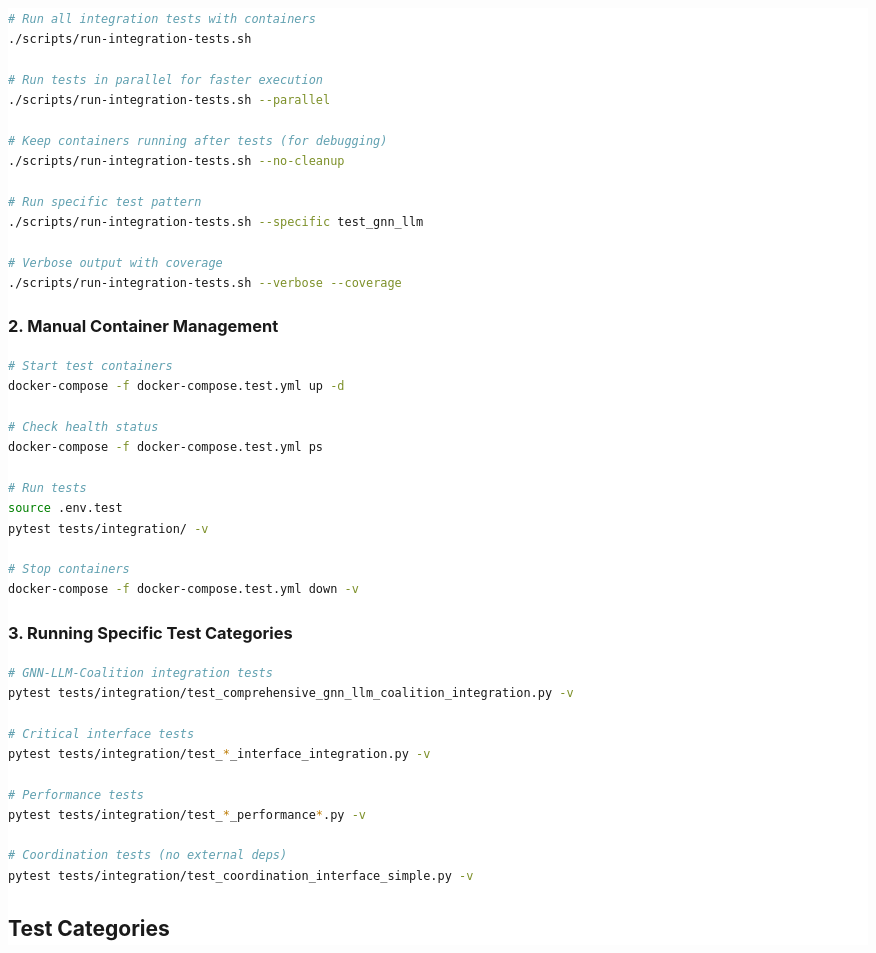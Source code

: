 ```bash
# Run all integration tests with containers
./scripts/run-integration-tests.sh

# Run tests in parallel for faster execution
./scripts/run-integration-tests.sh --parallel

# Keep containers running after tests (for debugging)
./scripts/run-integration-tests.sh --no-cleanup

# Run specific test pattern
./scripts/run-integration-tests.sh --specific test_gnn_llm

# Verbose output with coverage
./scripts/run-integration-tests.sh --verbose --coverage
```

### 2. Manual Container Management

```bash
# Start test containers
docker-compose -f docker-compose.test.yml up -d

# Check health status
docker-compose -f docker-compose.test.yml ps

# Run tests
source .env.test
pytest tests/integration/ -v

# Stop containers
docker-compose -f docker-compose.test.yml down -v
```

### 3. Running Specific Test Categories

```bash
# GNN-LLM-Coalition integration tests
pytest tests/integration/test_comprehensive_gnn_llm_coalition_integration.py -v

# Critical interface tests
pytest tests/integration/test_*_interface_integration.py -v

# Performance tests
pytest tests/integration/test_*_performance*.py -v

# Coordination tests (no external deps)
pytest tests/integration/test_coordination_interface_simple.py -v
```

## Test Categories
